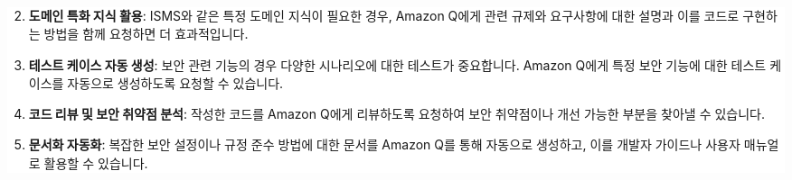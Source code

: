 2. **도메인 특화 지식 활용**: ISMS와 같은 특정 도메인 지식이 필요한 경우, Amazon Q에게 관련 규제와 요구사항에 대한 설명과 이를 코드로 구현하는 방법을 함께 요청하면 더 효과적입니다.

3. **테스트 케이스 자동 생성**: 보안 관련 기능의 경우 다양한 시나리오에 대한 테스트가 중요합니다. Amazon Q에게 특정 보안 기능에 대한 테스트 케이스를 자동으로 생성하도록 요청할 수 있습니다.

4. **코드 리뷰 및 보안 취약점 분석**: 작성한 코드를 Amazon Q에게 리뷰하도록 요청하여 보안 취약점이나 개선 가능한 부분을 찾아낼 수 있습니다.

5. **문서화 자동화**: 복잡한 보안 설정이나 규정 준수 방법에 대한 문서를 Amazon Q를 통해 자동으로 생성하고, 이를 개발자 가이드나 사용자 매뉴얼로 활용할 수 있습니다.